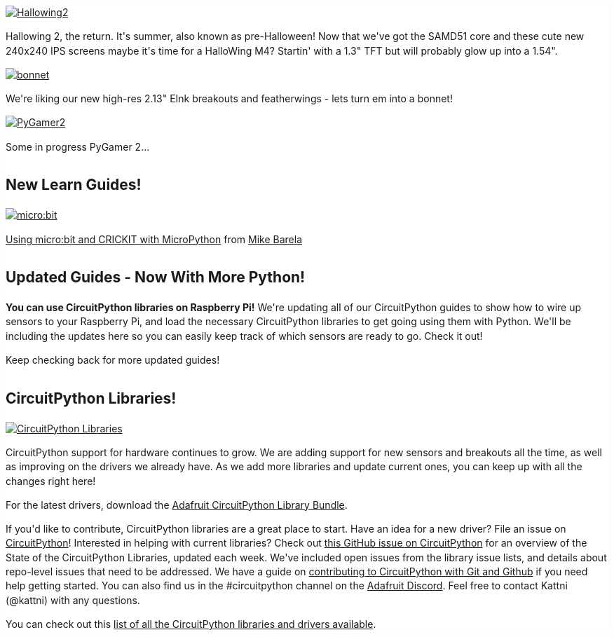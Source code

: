 [![Hallowing2](../assets/05282019/52819hallowing2.png)](https://www.adafruit.com/new)

Hallowing 2, the return. It's summer, also known as pre-Halloween! Now that we've got the SAMD51 core and these cute new 240x240 IPS screens maybe it's time for a HalloWing M4? Startin' with a 1.3" TFT but will probably glow up into a 1.54".

[![bonnet](../assets/05282019/52819bonnet.png)](https://www.adafruit.com/new)

We're liking our new high-res 2.13" EInk breakouts and featherwings - lets turn em into a bonnet!

[![PyGamer2](../assets/05282019/52819pygamer2.png)](https://www.adafruit.com/new)

Some in progress PyGamer 2...

## New Learn Guides!

[![micro:bit](../assets/05282019/52819mbcrickit.png)](https://learn.adafruit.com/using-micro-bit-and-crickit-with-micropython)

[Using micro:bit and CRICKIT with MicroPython](https://learn.adafruit.com/using-micro-bit-and-crickit-with-micropython) from [Mike Barela](https://learn.adafruit.com/users/MikeBarela)

## Updated Guides - Now With More Python!

**You can use CircuitPython libraries on Raspberry Pi!** We're updating all of our CircuitPython guides to show how to wire up sensors to your Raspberry Pi, and load the necessary CircuitPython libraries to get going using them with Python. We'll be including the updates here so you can easily keep track of which sensors are ready to go. Check it out!

Keep checking back for more updated guides!

## CircuitPython Libraries!

[![CircuitPython Libraries](../assets/05282019/52819blinka.png)](https://github.com/adafruit/Adafruit_CircuitPython_Bundle/releases/latest)

CircuitPython support for hardware continues to grow. We are adding support for new sensors and breakouts all the time, as well as improving on the drivers we already have. As we add more libraries and update current ones, you can keep up with all the changes right here!

For the latest drivers, download the [Adafruit CircuitPython Library Bundle](https://github.com/adafruit/Adafruit_CircuitPython_Bundle/releases/latest).

If you'd like to contribute, CircuitPython libraries are a great place to start. Have an idea for a new driver? File an issue on [CircuitPython](https://github.com/adafruit/circuitpython/issues)! Interested in helping with current libraries? Check out [this GitHub issue on CircuitPython](https://github.com/adafruit/circuitpython/issues/1246) for an overview of the State of the CircuitPython Libraries, updated each week. We've included open issues from the library issue lists, and details about repo-level issues that need to be addressed. We have a guide on [contributing to CircuitPython with Git and Github](https://learn.adafruit.com/contribute-to-circuitpython-with-git-and-github) if you need help getting started. You can also find us in the #circuitpython channel on the [Adafruit Discord](https://adafru.it/discord). Feel free to contact Kattni (@kattni) with any questions.

You can check out this [list of all the CircuitPython libraries and drivers available](https://github.com/adafruit/Adafruit_CircuitPython_Bundle/blob/master/circuitpython_library_list.md). 
